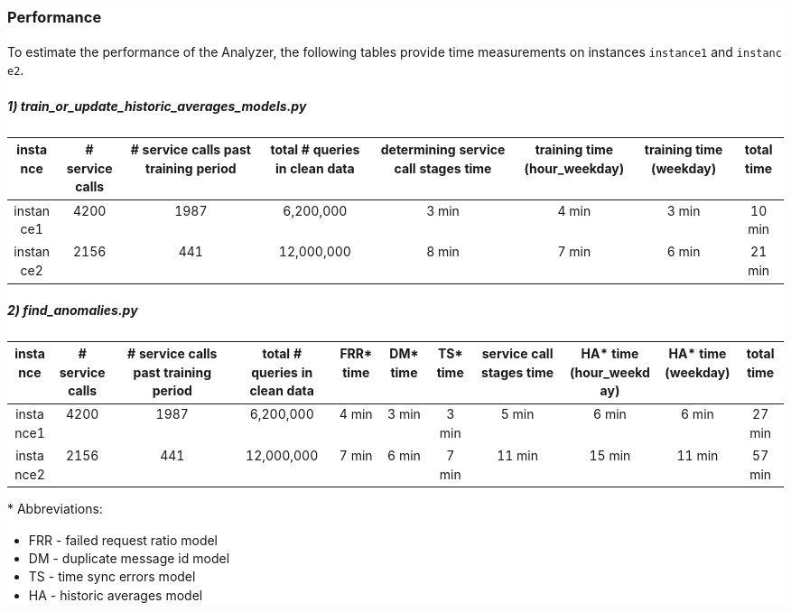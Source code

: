 ### Performance

To estimate the performance of the Analyzer, the following tables provide time measurements on instances `instance1` and `instance2`.

##### 1) train_or_update_historic_averages_models.py

| instance   |      # service calls      |  # service calls past training period | total # queries in clean data |  determining service call stages time | training time (hour_weekday) | training time (weekday) | total time |
|:----------:|:-------------:|:------:|:------:|:------:|:------:|:------:|:------:|
| instance1 | 4200 | 1987 | 6,200,000 | 3 min | 4 min | 3 min | 10 min |
| instance2 | 2156 | 441 | 12,000,000 | 8 min | 7 min | 6 min| 21 min |


##### 2) find_anomalies.py

| instance   |      # service calls      |  # service calls past training period | total # queries in clean data |  FRR* time | DM* time | TS* time | service call stages time | HA* time (hour_weekday) | HA* time (weekday) | total time |
|:----------:|:-------------:|:------:|:------:|:------:|:------:|:------:|:------:|:------:|:------:|:------:|
| instance1 | 4200 | 1987 | 6,200,000 | 4 min | 3 min | 3 min | 5 min | 6 min | 6 min | 27 min |
| instance2 | 2156 | 441 | 12,000,000 | 7 min | 6 min | 7 min | 11 min | 15 min | 11 min | 57 min |

\* Abbreviations:

* FRR - failed request ratio model
* DM - duplicate message id model
* TS - time sync errors model
* HA - historic averages model

